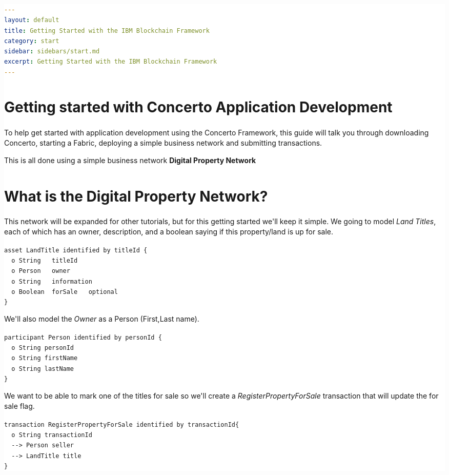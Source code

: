 ```yaml
---
layout: default
title: Getting Started with the IBM Blockchain Framework
category: start
sidebar: sidebars/start.md
excerpt: Getting Started with the IBM Blockchain Framework
---
```

# Getting started with Concerto Application Development

To help get started with application development using the Concerto Framework, this guide will talk you through downloading Concerto, starting a Fabric, deploying a simple business network and submitting transactions.

This is all done using a simple business network  **Digital Property Network**

# What is the Digital Property Network?

This network will be expanded for other tutorials, but for this getting started we'll keep it simple. We going to model *Land Titles*, each of which has an owner, description, and a boolean saying if this property/land is up for sale.

```
asset LandTitle identified by titleId {
  o String   titleId
  o Person   owner
  o String   information
  o Boolean  forSale   optional
}
```

We'll also model the *Owner* as a Person (First,Last name).

```
participant Person identified by personId {
  o String personId
  o String firstName
  o String lastName
}
```

We want to be able to mark one of the titles for sale so we'll create a *RegisterPropertyForSale* transaction that will update the for sale flag.

```
transaction RegisterPropertyForSale identified by transactionId{
  o String transactionId
  --> Person seller
  --> LandTitle title
}
```

